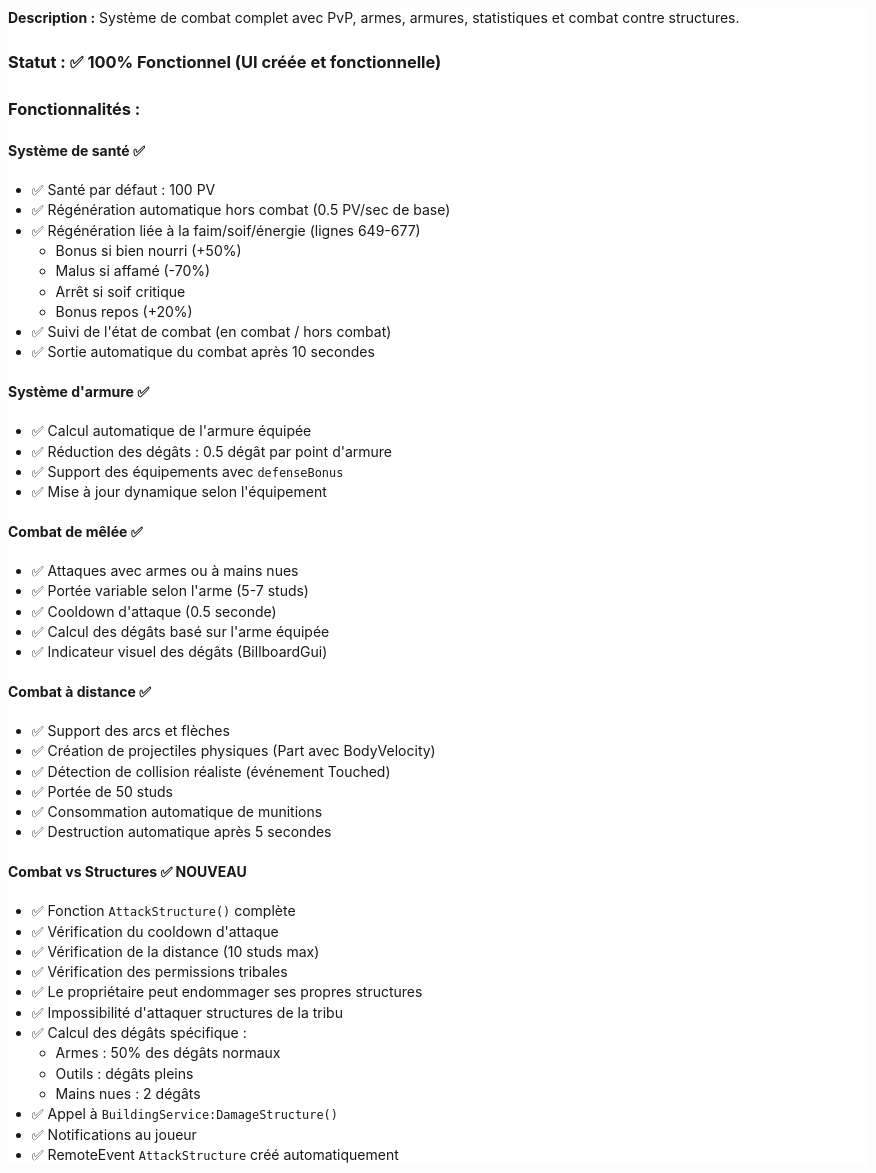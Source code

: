 **Description :** Système de combat complet avec PvP, armes, armures, statistiques et combat contre structures.

### Statut : ✅ **100% Fonctionnel** (UI créée et fonctionnelle)

### Fonctionnalités :

#### Système de santé ✅
- ✅ Santé par défaut : 100 PV
- ✅ Régénération automatique hors combat (0.5 PV/sec de base)
- ✅ Régénération liée à la faim/soif/énergie (lignes 649-677)
  - Bonus si bien nourri (+50%)
  - Malus si affamé (-70%)
  - Arrêt si soif critique
  - Bonus repos (+20%)
- ✅ Suivi de l'état de combat (en combat / hors combat)
- ✅ Sortie automatique du combat après 10 secondes

#### Système d'armure ✅
- ✅ Calcul automatique de l'armure équipée
- ✅ Réduction des dégâts : 0.5 dégât par point d'armure
- ✅ Support des équipements avec `defenseBonus`
- ✅ Mise à jour dynamique selon l'équipement

#### Combat de mêlée ✅
- ✅ Attaques avec armes ou à mains nues
- ✅ Portée variable selon l'arme (5-7 studs)
- ✅ Cooldown d'attaque (0.5 seconde)
- ✅ Calcul des dégâts basé sur l'arme équipée
- ✅ Indicateur visuel des dégâts (BillboardGui)

#### Combat à distance ✅
- ✅ Support des arcs et flèches
- ✅ Création de projectiles physiques (Part avec BodyVelocity)
- ✅ Détection de collision réaliste (événement Touched)
- ✅ Portée de 50 studs
- ✅ Consommation automatique de munitions
- ✅ Destruction automatique après 5 secondes

#### **Combat vs Structures ✅ NOUVEAU**
- ✅ Fonction `AttackStructure()` complète
- ✅ Vérification du cooldown d'attaque
- ✅ Vérification de la distance (10 studs max)
- ✅ Vérification des permissions tribales
- ✅ Le propriétaire peut endommager ses propres structures
- ✅ Impossibilité d'attaquer structures de la tribu
- ✅ Calcul des dégâts spécifique :
  - Armes : 50% des dégâts normaux
  - Outils : dégâts pleins
  - Mains nues : 2 dégâts
- ✅ Appel à `BuildingService:DamageStructure()`
- ✅ Notifications au joueur
- ✅ RemoteEvent `AttackStructure` créé automatiquement
